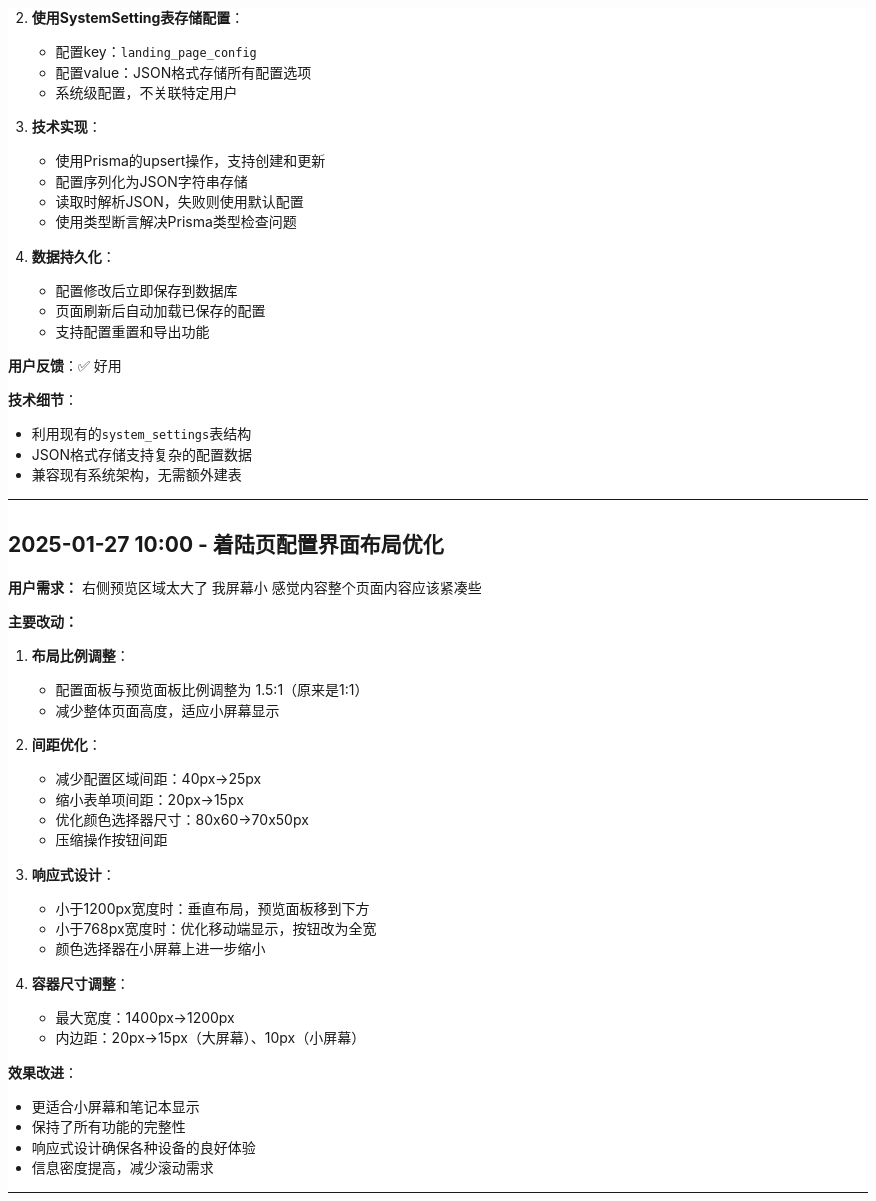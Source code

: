 2. **使用SystemSetting表存储配置**：
   - 配置key：`landing_page_config`
   - 配置value：JSON格式存储所有配置选项
   - 系统级配置，不关联特定用户

3. **技术实现**：
   - 使用Prisma的upsert操作，支持创建和更新
   - 配置序列化为JSON字符串存储
   - 读取时解析JSON，失败则使用默认配置
   - 使用类型断言解决Prisma类型检查问题

4. **数据持久化**：
   - 配置修改后立即保存到数据库
   - 页面刷新后自动加载已保存的配置
   - 支持配置重置和导出功能

**用户反馈**：✅ 好用

**技术细节**：
- 利用现有的`system_settings`表结构
- JSON格式存储支持复杂的配置数据
- 兼容现有系统架构，无需额外建表

---

## 2025-01-27 10:00 - 着陆页配置界面布局优化

**用户需求：** 右侧预览区域太大了 我屏幕小 感觉内容整个页面内容应该紧凑些

**主要改动：**
1. **布局比例调整**：
   - 配置面板与预览面板比例调整为 1.5:1（原来是1:1）
   - 减少整体页面高度，适应小屏幕显示

2. **间距优化**：
   - 减少配置区域间距：40px→25px
   - 缩小表单项间距：20px→15px
   - 优化颜色选择器尺寸：80x60→70x50px
   - 压缩操作按钮间距

3. **响应式设计**：
   - 小于1200px宽度时：垂直布局，预览面板移到下方
   - 小于768px宽度时：优化移动端显示，按钮改为全宽
   - 颜色选择器在小屏幕上进一步缩小

4. **容器尺寸调整**：
   - 最大宽度：1400px→1200px
   - 内边距：20px→15px（大屏幕）、10px（小屏幕）

**效果改进**：
- 更适合小屏幕和笔记本显示
- 保持了所有功能的完整性
- 响应式设计确保各种设备的良好体验
- 信息密度提高，减少滚动需求

---
